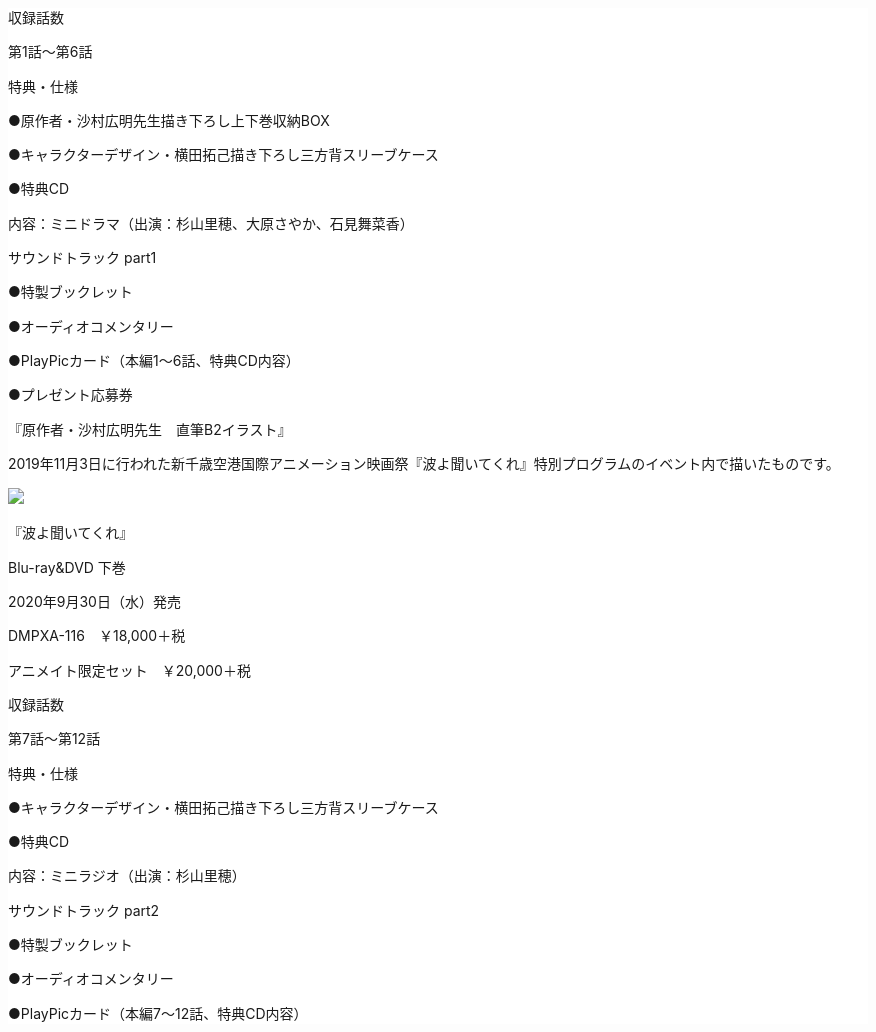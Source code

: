
収録話数

第1話～第6話


特典・仕様

●原作者・沙村広明先生描き下ろし上下巻収納BOX

●キャラクターデザイン・横田拓己描き下ろし三方背スリーブケース

●特典CD

内容：ミニドラマ（出演：杉山里穂、大原さやか、石見舞菜香）

サウンドトラック part1

●特製ブックレット

●オーディオコメンタリー

●PlayPicカード（本編1～6話、特典CD内容）

●プレゼント応募券


『原作者・沙村広明先生　直筆B2イラスト』

2019年11月3日に行われた新千歳空港国際アニメーション映画祭『波よ聞いてくれ』特別プログラムのイベント内で描いたものです。

<img src="https://i.loli.net/2020/04/04/vknrLQFfE86TCbJ.jpg" referrerpolicy="no-referrer">


『波よ聞いてくれ』

Blu-ray&amp;DVD 下巻

2020年9月30日（水）発売

DMPXA-116　￥18,000＋税


アニメイト限定セット　￥20,000＋税


収録話数

第7話～第12話


特典・仕様

●キャラクターデザイン・横田拓己描き下ろし三方背スリーブケース

●特典CD

内容：ミニラジオ（出演：杉山里穂）

サウンドトラック part2

●特製ブックレット

●オーディオコメンタリー

●PlayPicカード（本編7～12話、特典CD内容）
